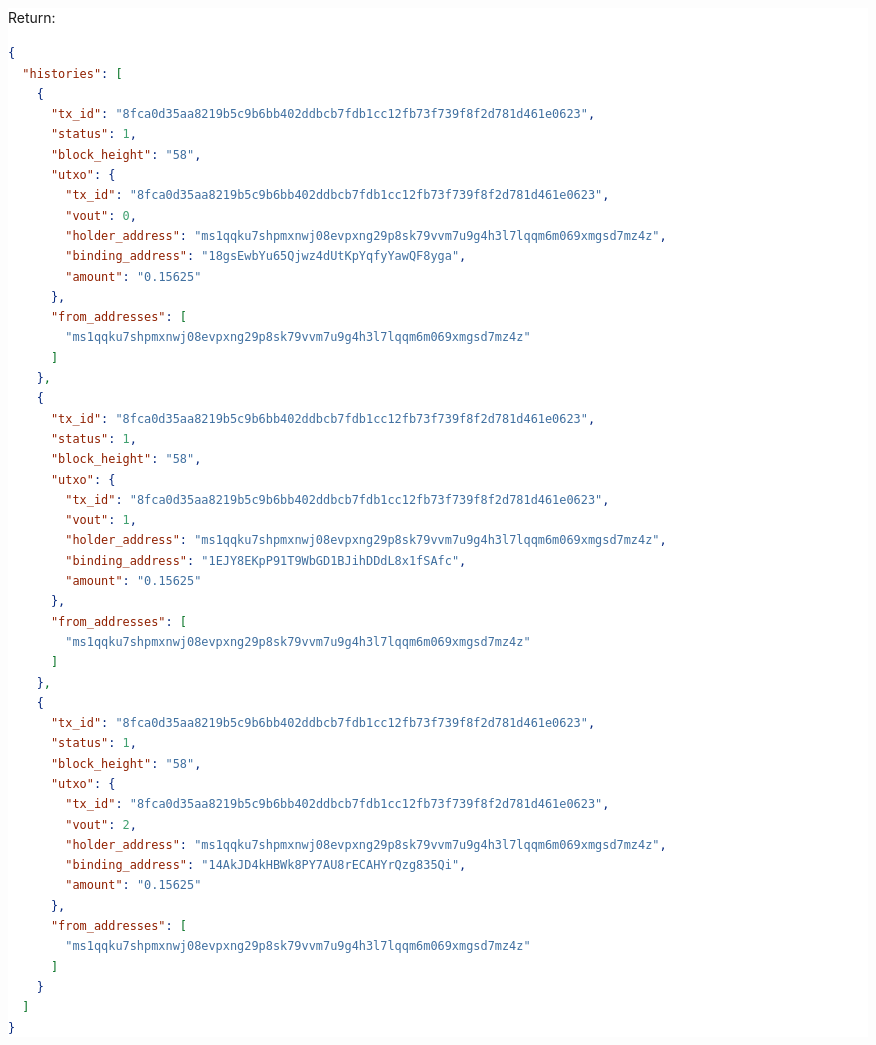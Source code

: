 Return:  
```json
{
  "histories": [
    {
      "tx_id": "8fca0d35aa8219b5c9b6bb402ddbcb7fdb1cc12fb73f739f8f2d781d461e0623",
      "status": 1,
      "block_height": "58",
      "utxo": {
        "tx_id": "8fca0d35aa8219b5c9b6bb402ddbcb7fdb1cc12fb73f739f8f2d781d461e0623",
        "vout": 0,
        "holder_address": "ms1qqku7shpmxnwj08evpxng29p8sk79vvm7u9g4h3l7lqqm6m069xmgsd7mz4z",
        "binding_address": "18gsEwbYu65Qjwz4dUtKpYqfyYawQF8yga",
        "amount": "0.15625"
      },
      "from_addresses": [
        "ms1qqku7shpmxnwj08evpxng29p8sk79vvm7u9g4h3l7lqqm6m069xmgsd7mz4z"
      ]
    },
    {
      "tx_id": "8fca0d35aa8219b5c9b6bb402ddbcb7fdb1cc12fb73f739f8f2d781d461e0623",
      "status": 1,
      "block_height": "58",
      "utxo": {
        "tx_id": "8fca0d35aa8219b5c9b6bb402ddbcb7fdb1cc12fb73f739f8f2d781d461e0623",
        "vout": 1,
        "holder_address": "ms1qqku7shpmxnwj08evpxng29p8sk79vvm7u9g4h3l7lqqm6m069xmgsd7mz4z",
        "binding_address": "1EJY8EKpP91T9WbGD1BJihDDdL8x1fSAfc",
        "amount": "0.15625"
      },
      "from_addresses": [
        "ms1qqku7shpmxnwj08evpxng29p8sk79vvm7u9g4h3l7lqqm6m069xmgsd7mz4z"
      ]
    },
    {
      "tx_id": "8fca0d35aa8219b5c9b6bb402ddbcb7fdb1cc12fb73f739f8f2d781d461e0623",
      "status": 1,
      "block_height": "58",
      "utxo": {
        "tx_id": "8fca0d35aa8219b5c9b6bb402ddbcb7fdb1cc12fb73f739f8f2d781d461e0623",
        "vout": 2,
        "holder_address": "ms1qqku7shpmxnwj08evpxng29p8sk79vvm7u9g4h3l7lqqm6m069xmgsd7mz4z",
        "binding_address": "14AkJD4kHBWk8PY7AU8rECAHYrQzg835Qi",
        "amount": "0.15625"
      },
      "from_addresses": [
        "ms1qqku7shpmxnwj08evpxng29p8sk79vvm7u9g4h3l7lqqm6m069xmgsd7mz4z"
      ]
    }
  ]
}
```
